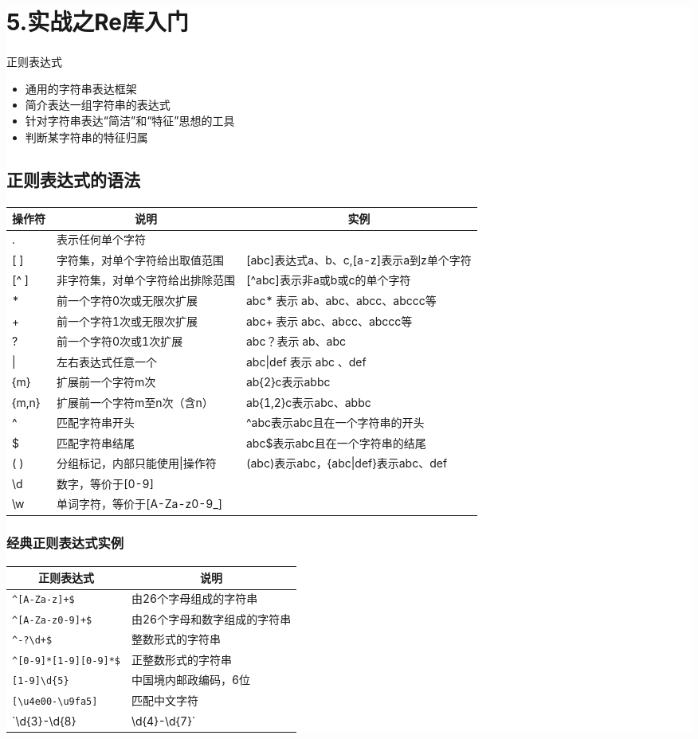 # 5.实战之Re库入门

正则表达式

* 通用的字符串表达框架
* 简介表达一组字符串的表达式
* 针对字符串表达“简洁”和“特征”思想的工具
* 判断某字符串的特征归属

## 正则表达式的语法

| 操作符 | 说明                             | 实例                                     |
| ------ | -------------------------------- | ---------------------------------------- |
| .      | 表示任何单个字符                 |                                          |
| [ ]    | 字符集，对单个字符给出取值范围   | [abc]表达式a、b、c,[a-z]表示a到z单个字符 |
| [^ ]   | 非字符集，对单个字符给出排除范围 | [^abc]表示非a或b或c的单个字符            |
| *      | 前一个字符0次或无限次扩展        | abc* 表示 ab、abc、abcc、abccc等         |
| +      | 前一个字符1次或无限次扩展        | abc+ 表示 abc、abcc、abccc等             |
| ?      | 前一个字符0次或1次扩展           | abc？表示 ab、abc                        |
| \|     | 左右表达式任意一个               | abc\|def 表示 abc 、def                  |
| {m}    | 扩展前一个字符m次                | ab{2}c表示abbc                           |
| {m,n}  | 扩展前一个字符m至n次（含n）      | ab{1,2}c表示abc、abbc                    |
| ^      | 匹配字符串开头                   | ^abc表示abc且在一个字符串的开头          |
| $      | 匹配字符串结尾                   | abc$表示abc且在一个字符串的结尾          |
| ( )    | 分组标记，内部只能使用\|操作符   | (abc)表示abc，{abc\|def}表示abc、def     |
| \d     | 数字，等价于[0-9]                |                                          |
| \w     | 单词字符，等价于[A-Za-z0-9_]     |                                          |

### 经典正则表达式实例

| 正则表达式                | 说明                         |
| ------------------------- | ---------------------------- |
| `^[A-Za-z]+$`             | 由26个字母组成的字符串       |
| `^[A-Za-z0-9]+$`          | 由26个字母和数字组成的字符串 |
| `^-?\d+$`                 | 整数形式的字符串             |
| `^[0-9]*[1-9][0-9]*$`     | 正整数形式的字符串           |
| `[1-9]\d{5}`              | 中国境内邮政编码，6位        |
| `[\u4e00-\u9fa5]`         | 匹配中文字符                 |
| `\d{3}-\d{8}|\d{4}-\d{7}` | 国内电话号码                 |
